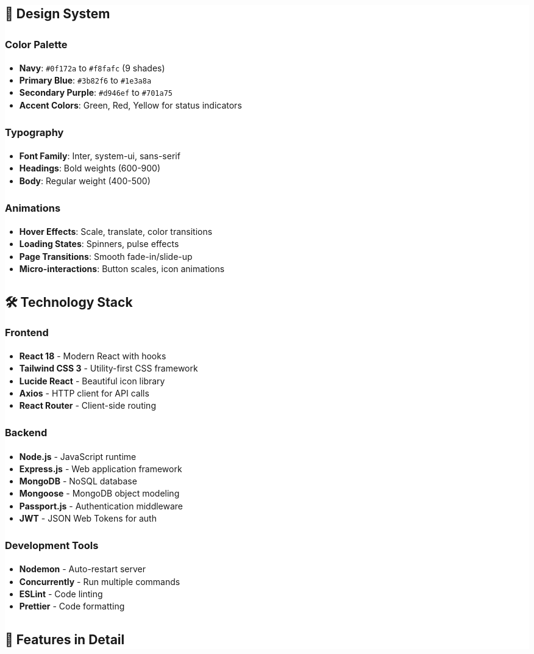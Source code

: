 ## 🎨 Design System

### Color Palette

- **Navy**: `#0f172a` to `#f8fafc` (9 shades)
- **Primary Blue**: `#3b82f6` to `#1e3a8a`
- **Secondary Purple**: `#d946ef` to `#701a75`
- **Accent Colors**: Green, Red, Yellow for status indicators

### Typography

- **Font Family**: Inter, system-ui, sans-serif
- **Headings**: Bold weights (600-900)
- **Body**: Regular weight (400-500)

### Animations

- **Hover Effects**: Scale, translate, color transitions
- **Loading States**: Spinners, pulse effects
- **Page Transitions**: Smooth fade-in/slide-up
- **Micro-interactions**: Button scales, icon animations

## 🛠️ Technology Stack

### Frontend

- **React 18** - Modern React with hooks
- **Tailwind CSS 3** - Utility-first CSS framework
- **Lucide React** - Beautiful icon library
- **Axios** - HTTP client for API calls
- **React Router** - Client-side routing

### Backend

- **Node.js** - JavaScript runtime
- **Express.js** - Web application framework
- **MongoDB** - NoSQL database
- **Mongoose** - MongoDB object modeling
- **Passport.js** - Authentication middleware
- **JWT** - JSON Web Tokens for auth

### Development Tools

- **Nodemon** - Auto-restart server
- **Concurrently** - Run multiple commands
- **ESLint** - Code linting
- **Prettier** - Code formatting

## 📱 Features in Detail
